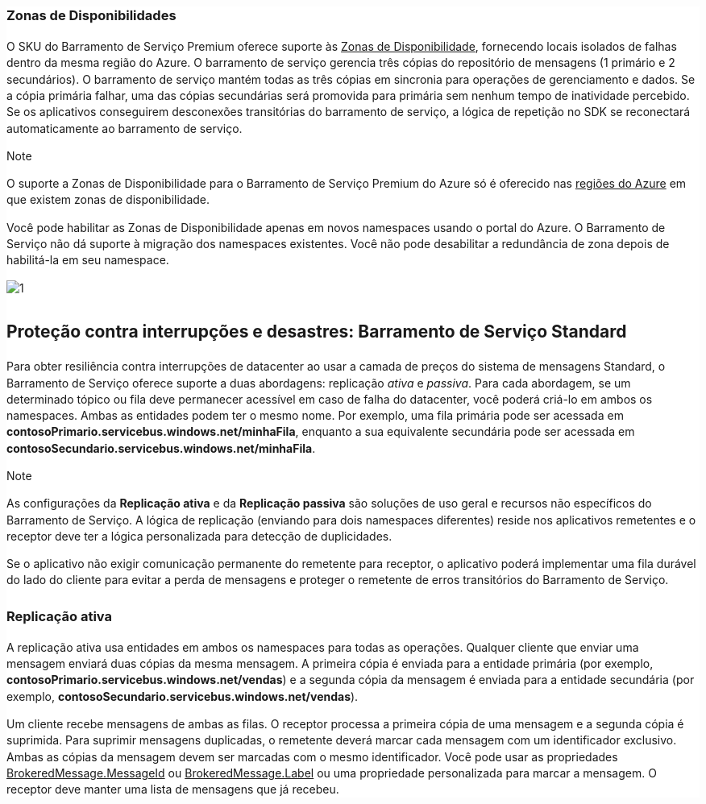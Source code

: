 ### <a name="availability-zones"></a>Zonas de Disponibilidades

O SKU do Barramento de Serviço Premium oferece suporte às [Zonas de Disponibilidade](../availability-zones/az-overview.md), fornecendo locais isolados de falhas dentro da mesma região do Azure. O barramento de serviço gerencia três cópias do repositório de mensagens (1 primário e 2 secundários). O barramento de serviço mantém todas as três cópias em sincronia para operações de gerenciamento e dados. Se a cópia primária falhar, uma das cópias secundárias será promovida para primária sem nenhum tempo de inatividade percebido. Se os aplicativos conseguirem desconexões transitórias do barramento de serviço, a lógica de repetição no SDK se reconectará automaticamente ao barramento de serviço. 

> [!NOTE]
> O suporte a Zonas de Disponibilidade para o Barramento de Serviço Premium do Azure só é oferecido nas [regiões do Azure](../availability-zones/az-region.md) em que existem zonas de disponibilidade.

Você pode habilitar as Zonas de Disponibilidade apenas em novos namespaces usando o portal do Azure. O Barramento de Serviço não dá suporte à migração dos namespaces existentes. Você não pode desabilitar a redundância de zona depois de habilitá-la em seu namespace.

![1][]


## <a name="protecting-against-outages-and-disasters---service-bus-standard"></a>Proteção contra interrupções e desastres: Barramento de Serviço Standard
Para obter resiliência contra interrupções de datacenter ao usar a camada de preços do sistema de mensagens Standard, o Barramento de Serviço oferece suporte a duas abordagens: replicação *ativa* e *passiva*. Para cada abordagem, se um determinado tópico ou fila deve permanecer acessível em caso de falha do datacenter, você poderá criá-lo em ambos os namespaces. Ambas as entidades podem ter o mesmo nome. Por exemplo, uma fila primária pode ser acessada em **contosoPrimario.servicebus.windows.net/minhaFila**, enquanto a sua equivalente secundária pode ser acessada em **contosoSecundario.servicebus.windows.net/minhaFila**.

>[!NOTE]
> As configurações da **Replicação ativa** e da **Replicação passiva** são soluções de uso geral e recursos não específicos do Barramento de Serviço. A lógica de replicação (enviando para dois namespaces diferentes) reside nos aplicativos remetentes e o receptor deve ter a lógica personalizada para detecção de duplicidades.

Se o aplicativo não exigir comunicação permanente do remetente para receptor, o aplicativo poderá implementar uma fila durável do lado do cliente para evitar a perda de mensagens e proteger o remetente de erros transitórios do Barramento de Serviço.

### <a name="active-replication"></a>Replicação ativa
A replicação ativa usa entidades em ambos os namespaces para todas as operações. Qualquer cliente que enviar uma mensagem enviará duas cópias da mesma mensagem. A primeira cópia é enviada para a entidade primária (por exemplo, **contosoPrimario.servicebus.windows.net/vendas**) e a segunda cópia da mensagem é enviada para a entidade secundária (por exemplo, **contosoSecundario.servicebus.windows.net/vendas**).

Um cliente recebe mensagens de ambas as filas. O receptor processa a primeira cópia de uma mensagem e a segunda cópia é suprimida. Para suprimir mensagens duplicadas, o remetente deverá marcar cada mensagem com um identificador exclusivo. Ambas as cópias da mensagem devem ser marcadas com o mesmo identificador. Você pode usar as propriedades [BrokeredMessage.MessageId][BrokeredMessage.MessageId] ou [BrokeredMessage.Label][BrokeredMessage.Label] ou uma propriedade personalizada para marcar a mensagem. O receptor deve manter uma lista de mensagens que já recebeu.


[Service Bus Authentication]: service-bus-authentication-and-authorization.md
[Partitioned messaging entities]: service-bus-partitioning.md
[Asynchronous messaging patterns and high availability]: service-bus-async-messaging.md#failure-of-service-bus-within-an-azure-datacenter
[BrokeredMessage.MessageId]: /dotnet/api/microsoft.servicebus.messaging.brokeredmessage
[BrokeredMessage.Label]: /dotnet/api/microsoft.servicebus.messaging.brokeredmessage
[Geo-replication with Service Bus Standard Tier]: https://github.com/Azure/azure-service-bus/tree/master/samples/DotNet/Microsoft.ServiceBus.Messaging/GeoReplication
[Azure resiliency technical guidance]: /azure/architecture/resiliency
[1]: ./media/service-bus-outages-disasters/az.png